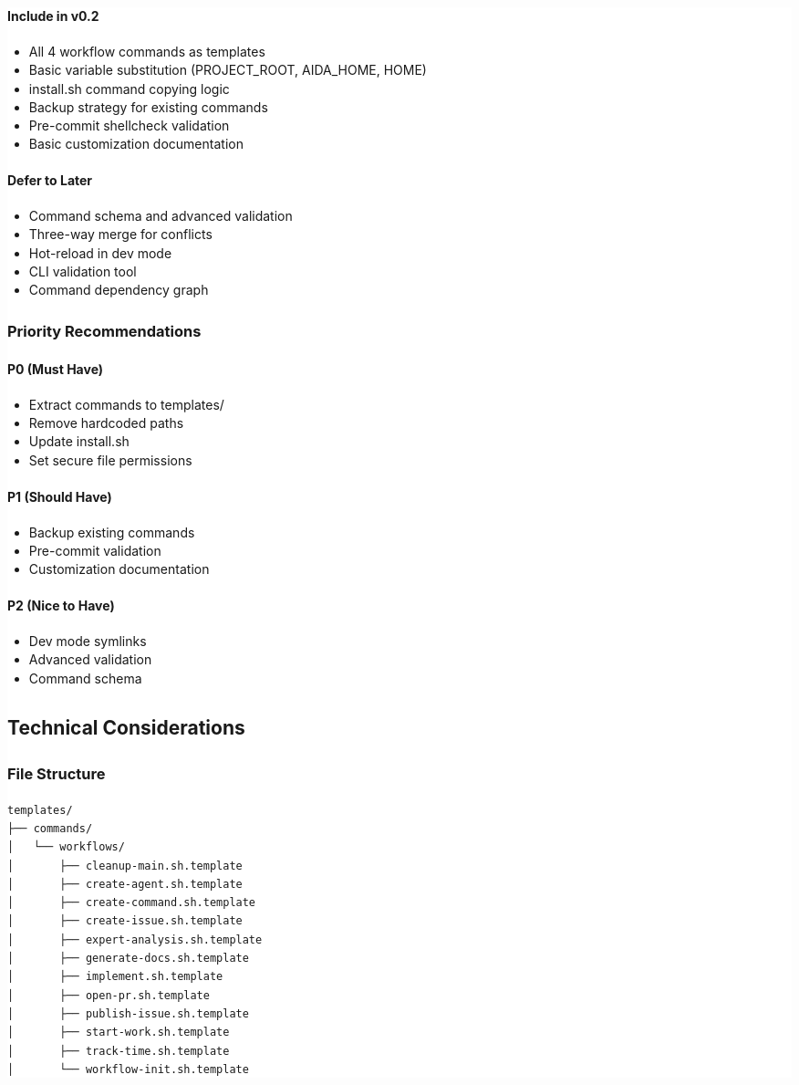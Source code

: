 #### Include in v0.2

- All 4 workflow commands as templates
- Basic variable substitution (PROJECT_ROOT, AIDA_HOME, HOME)
- install.sh command copying logic
- Backup strategy for existing commands
- Pre-commit shellcheck validation
- Basic customization documentation

#### Defer to Later

- Command schema and advanced validation
- Three-way merge for conflicts
- Hot-reload in dev mode
- CLI validation tool
- Command dependency graph

### Priority Recommendations

#### P0 (Must Have)

- Extract commands to templates/
- Remove hardcoded paths
- Update install.sh
- Set secure file permissions

#### P1 (Should Have)

- Backup existing commands
- Pre-commit validation
- Customization documentation

#### P2 (Nice to Have)

- Dev mode symlinks
- Advanced validation
- Command schema

## Technical Considerations

### File Structure

```text
templates/
├── commands/
│   └── workflows/
│       ├── cleanup-main.sh.template
│       ├── create-agent.sh.template
│       ├── create-command.sh.template
│       ├── create-issue.sh.template
│       ├── expert-analysis.sh.template
│       ├── generate-docs.sh.template
│       ├── implement.sh.template
│       ├── open-pr.sh.template
│       ├── publish-issue.sh.template
│       ├── start-work.sh.template
│       ├── track-time.sh.template
│       └── workflow-init.sh.template
```

